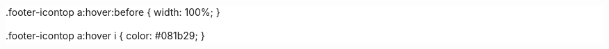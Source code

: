 
.footer-icontop a:hover:before {
    width: 100%;
}

.footer-icontop a:hover i {
    color: #081b29;
} 



